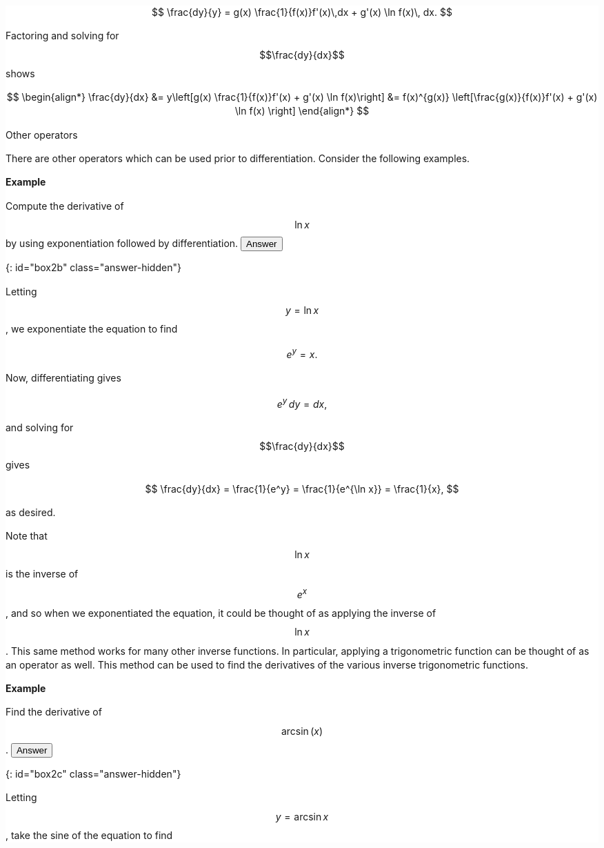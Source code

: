 $$
\frac{dy}{y} = g(x) \frac{1}{f(x)}f'(x)\,dx + g'(x) \ln f(x)\, dx.
$$

Factoring and solving for $$\frac{dy}{dx}$$ shows

$$
\begin{align*}
\frac{dy}{dx} &= y\left[g(x) \frac{1}{f(x)}f'(x) + g'(x) \ln f(x)\right]
&= f(x)^{g(x)} \left[\frac{g(x)}{f(x)}f'(x) + g'(x) \ln f(x) \right]
\end{align*}
$$

Other operators

There are other operators which can be used prior to differentiation. Consider the following examples.

**Example**

Compute the derivative of $$\ln x$$ by using exponentiation followed by differentiation. <button class="toggle" data-box="#box2b">Answer</button>

<div id="box2b" class="answer-hidden"></div>
{: id="box2b" class="answer-hidden"}


Letting $$y = \ln x$$, we exponentiate the equation to find

$$
e^y = x.
$$

Now, differentiating gives

$$
e^y \, dy = dx,
$$

and solving for $$\frac{dy}{dx}$$ gives

$$
\frac{dy}{dx} = \frac{1}{e^y} = \frac{1}{e^{\ln x}} = \frac{1}{x},
$$

as desired.

Note that $$\ln x$$ is the inverse of $$e^x$$, and so when we exponentiated the equation, it could be thought of as applying the inverse of $$\ln x$$. This same method works for many other inverse functions. In particular, applying a trigonometric function can be thought of as an operator as well. This method can be used to find the derivatives of the various inverse trigonometric functions.

**Example**

Find the derivative of $$\arcsin(x)$$. <button class="toggle" data-box="#box2c">Answer</button>

<div id="box2c" class="answer-hidden"></div>
{: id="box2c" class="answer-hidden"}


Letting $$y = \arcsin x$$, take the sine of the equation to find

